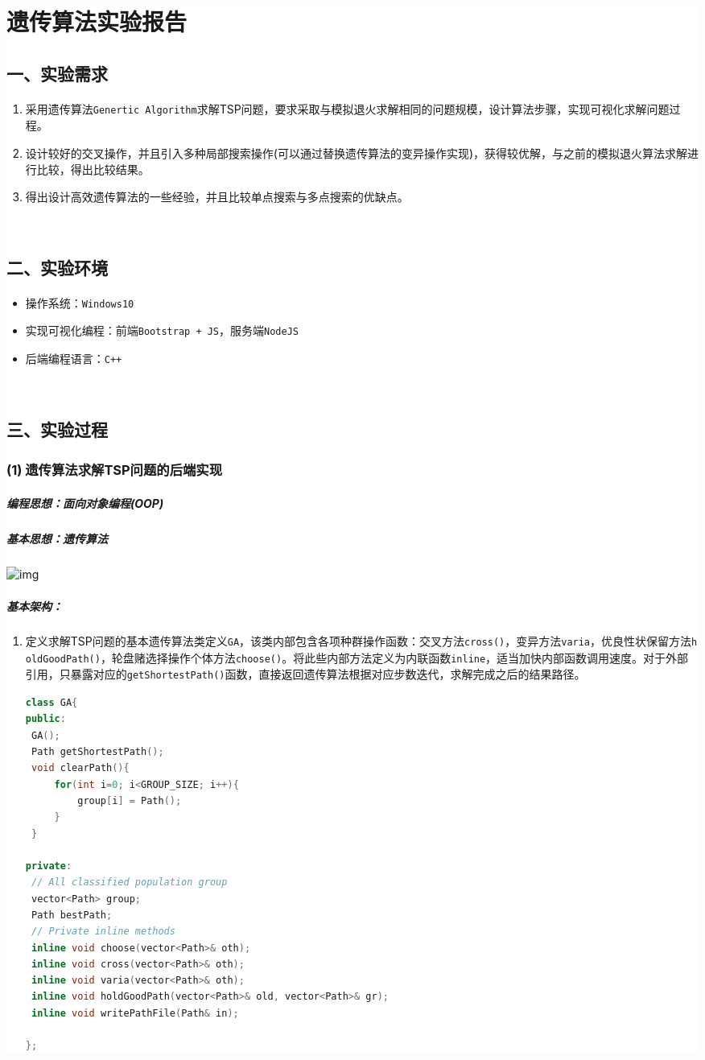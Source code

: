 # 遗传算法实验报告

## 一、实验需求
1. 采用遗传算法`Genertic Algorithm`求解TSP问题，要求采取与模拟退火求解相同的问题规模，设计算法步骤，实现可视化求解问题过程。

2. 设计较好的交叉操作，并且引入多种局部搜索操作(可以通过替换遗传算法的变异操作实现)，获得较优解，与之前的模拟退火算法求解进行比较，得出比较结果。

3. 得出设计高效遗传算法的一些经验，并且比较单点搜索与多点搜索的优缺点。

   ​


## 二、实验环境
* 操作系统：`Windows10`

* 实现可视化编程：前端`Bootstrap + JS`，服务端`NodeJS`

* 后端编程语言：`C++`

  ​


## 三、实验过程
### (1) 遗传算法求解TSP问题的后端实现

##### 编程思想：面向对象编程(OOP)

##### 基本思想：遗传算法

![img](../../imgs/3.png)

##### 基本架构：

1. 定义求解TSP问题的基本遗传算法类定义`GA`，该类内部包含各项种群操作函数：交叉方法`cross()`，变异方法`varia`，优良性状保留方法`holdGoodPath()`，轮盘赌选择操作个体方法`choose()`。将此些内部方法定义为内联函数`inline`，适当加快内部函数调用速度。对于外部引用，只暴露对应的`getShortestPath()`函数，直接返回遗传算法根据对应步数迭代，求解完成之后的结果路径。

   ```c++
   class GA{
   public:
   	GA();
   	Path getShortestPath();
   	void clearPath(){
   		for(int i=0; i<GROUP_SIZE; i++){
   			group[i] = Path();
   		}
   	}

   private:
   	// All classified population group
   	vector<Path> group;
   	Path bestPath;
   	// Private inline methods
   	inline void choose(vector<Path>& oth);
   	inline void cross(vector<Path>& oth);
   	inline void varia(vector<Path>& oth);
   	inline void holdGoodPath(vector<Path>& old, vector<Path>& gr);
   	inline void writePathFile(Path& in);

   };
   ```
